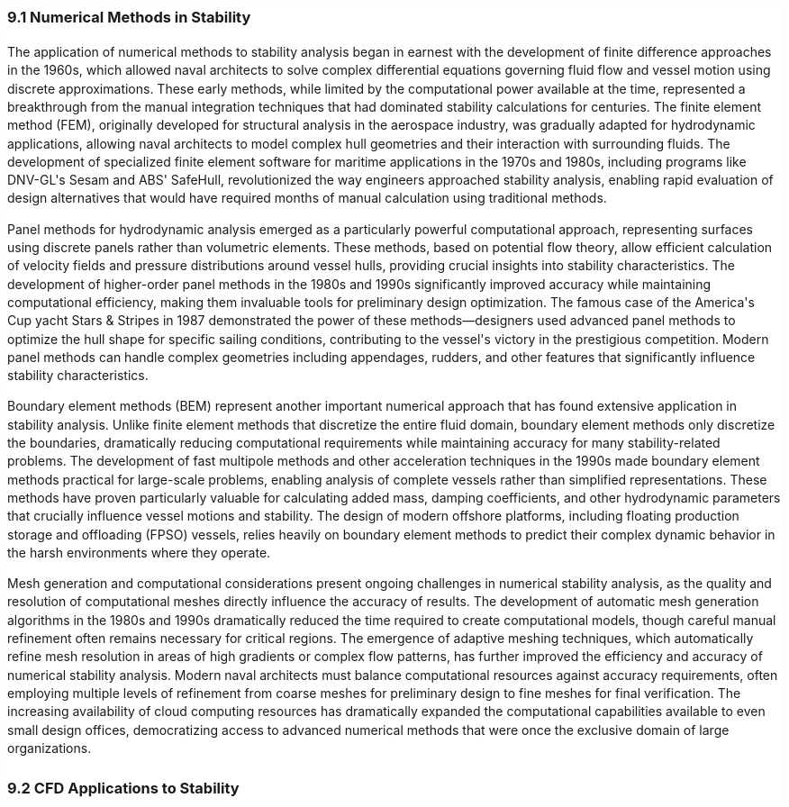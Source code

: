 ### 9.1 Numerical Methods in Stability

The application of numerical methods to stability analysis began in earnest with the development of finite difference approaches in the 1960s, which allowed naval architects to solve complex differential equations governing fluid flow and vessel motion using discrete approximations. These early methods, while limited by the computational power available at the time, represented a breakthrough from the manual integration techniques that had dominated stability calculations for centuries. The finite element method (FEM), originally developed for structural analysis in the aerospace industry, was gradually adapted for hydrodynamic applications, allowing naval architects to model complex hull geometries and their interaction with surrounding fluids. The development of specialized finite element software for maritime applications in the 1970s and 1980s, including programs like DNV-GL's Sesam and ABS' SafeHull, revolutionized the way engineers approached stability analysis, enabling rapid evaluation of design alternatives that would have required months of manual calculation using traditional methods.

Panel methods for hydrodynamic analysis emerged as a particularly powerful computational approach, representing surfaces using discrete panels rather than volumetric elements. These methods, based on potential flow theory, allow efficient calculation of velocity fields and pressure distributions around vessel hulls, providing crucial insights into stability characteristics. The development of higher-order panel methods in the 1980s and 1990s significantly improved accuracy while maintaining computational efficiency, making them invaluable tools for preliminary design optimization. The famous case of the America's Cup yacht Stars & Stripes in 1987 demonstrated the power of these methods—designers used advanced panel methods to optimize the hull shape for specific sailing conditions, contributing to the vessel's victory in the prestigious competition. Modern panel methods can handle complex geometries including appendages, rudders, and other features that significantly influence stability characteristics.

Boundary element methods (BEM) represent another important numerical approach that has found extensive application in stability analysis. Unlike finite element methods that discretize the entire fluid domain, boundary element methods only discretize the boundaries, dramatically reducing computational requirements while maintaining accuracy for many stability-related problems. The development of fast multipole methods and other acceleration techniques in the 1990s made boundary element methods practical for large-scale problems, enabling analysis of complete vessels rather than simplified representations. These methods have proven particularly valuable for calculating added mass, damping coefficients, and other hydrodynamic parameters that crucially influence vessel motions and stability. The design of modern offshore platforms, including floating production storage and offloading (FPSO) vessels, relies heavily on boundary element methods to predict their complex dynamic behavior in the harsh environments where they operate.

Mesh generation and computational considerations present ongoing challenges in numerical stability analysis, as the quality and resolution of computational meshes directly influence the accuracy of results. The development of automatic mesh generation algorithms in the 1980s and 1990s dramatically reduced the time required to create computational models, though careful manual refinement often remains necessary for critical regions. The emergence of adaptive meshing techniques, which automatically refine mesh resolution in areas of high gradients or complex flow patterns, has further improved the efficiency and accuracy of numerical stability analysis. Modern naval architects must balance computational resources against accuracy requirements, often employing multiple levels of refinement from coarse meshes for preliminary design to fine meshes for final verification. The increasing availability of cloud computing resources has dramatically expanded the computational capabilities available to even small design offices, democratizing access to advanced numerical methods that were once the exclusive domain of large organizations.

### 9.2 CFD Applications to Stability
